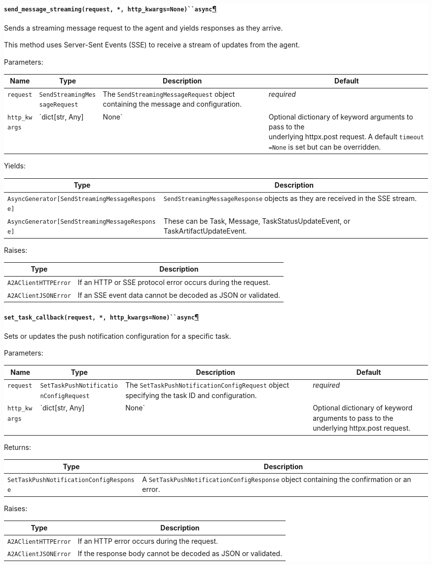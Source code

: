 #### `send_message_streaming(request, *, http_kwargs=None)``async`[¶](https://google-a2a.github.io/A2A/sdk/python/\#a2a.client.A2AClient.send_message_streaming "Permanent link")

Sends a streaming message request to the agent and yields responses as they arrive.

This method uses Server-Sent Events (SSE) to receive a stream of updates from the agent.

Parameters:

| Name | Type | Description | Default |
| --- | --- | --- | --- |
| `request` | `SendStreamingMessageRequest` | The `SendStreamingMessageRequest` object containing the message and configuration. | _required_ |
| `http_kwargs` | `dict[str, Any] | None` | Optional dictionary of keyword arguments to pass to the<br>underlying httpx.post request. A default `timeout=None` is set but can be overridden. | `None` |

Yields:

| Type | Description |
| --- | --- |
| `AsyncGenerator[SendStreamingMessageResponse]` | `SendStreamingMessageResponse` objects as they are received in the SSE stream. |
| `AsyncGenerator[SendStreamingMessageResponse]` | These can be Task, Message, TaskStatusUpdateEvent, or TaskArtifactUpdateEvent. |

Raises:

| Type | Description |
| --- | --- |
| `A2AClientHTTPError` | If an HTTP or SSE protocol error occurs during the request. |
| `A2AClientJSONError` | If an SSE event data cannot be decoded as JSON or validated. |

#### `set_task_callback(request, *, http_kwargs=None)``async`[¶](https://google-a2a.github.io/A2A/sdk/python/\#a2a.client.A2AClient.set_task_callback "Permanent link")

Sets or updates the push notification configuration for a specific task.

Parameters:

| Name | Type | Description | Default |
| --- | --- | --- | --- |
| `request` | `SetTaskPushNotificationConfigRequest` | The `SetTaskPushNotificationConfigRequest` object specifying the task ID and configuration. | _required_ |
| `http_kwargs` | `dict[str, Any] | None` | Optional dictionary of keyword arguments to pass to the<br>underlying httpx.post request. | `None` |

Returns:

| Type | Description |
| --- | --- |
| `SetTaskPushNotificationConfigResponse` | A `SetTaskPushNotificationConfigResponse` object containing the confirmation or an error. |

Raises:

| Type | Description |
| --- | --- |
| `A2AClientHTTPError` | If an HTTP error occurs during the request. |
| `A2AClientJSONError` | If the response body cannot be decoded as JSON or validated. |

